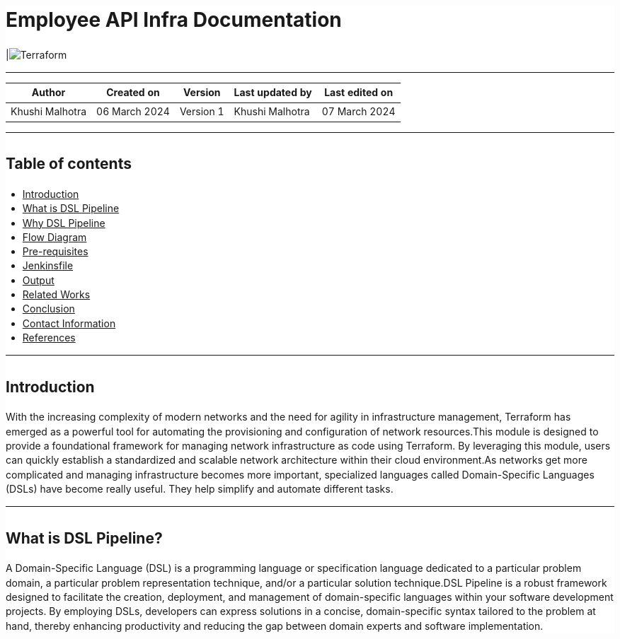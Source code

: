 # Employee API Infra Documentation

|<img width="360" length="100" alt="Terraform" src="https://github.com/CodeOps-Hub/Documentation/assets/156057205/556e50dc-0c8b-4262-be16-2c384d2cfa8a">

***

|   Author        |  Created on   |  Version   | Last updated by  | Last edited on |
| --------------- | --------------| -----------|----------------- | -------------- |
| Khushi Malhotra | 06 March 2024 |  Version 1 | Khushi Malhotra  | 07 March 2024  |

***

## Table of contents
* [Introduction](#Introduction)
* [What is DSL Pipeline](#What-is-DSL-Pipeline)
* [Why DSL Pipeline](#Why-DSP-Pipeline)
* [Flow Diagram](#Flow-Diagram)
* [Pre-requisites](#Pre-requisites)
* [Jenkinsfile](#Jenkinsfile)
* [Output](#Output)
* [Related Works](#Related-Works)
* [Conclusion](#Conclusion)
* [Contact Information](#Contact-Information)
* [References](#References)

***

## Introduction

With the increasing complexity of modern networks and the need for agility in infrastructure management, Terraform has emerged as a powerful tool for automating the provisioning and configuration of network resources.This module is designed to provide a foundational framework for managing network infrastructure as code using Terraform. By leveraging this module, users can quickly establish a standardized and scalable network architecture within their cloud environment.As networks get more complicated and managing infrastructure becomes more important, specialized languages called Domain-Specific Languages (DSLs) have become really useful. They help simplify and automate different tasks.

***

## What is DSL Pipeline?

A Domain-Specific Language (DSL) is a programming language or specification language dedicated to a particular problem domain, a particular problem representation technique, and/or a particular solution technique.DSL Pipeline is a robust framework designed to facilitate the creation, deployment, and management of domain-specific languages within your software development projects. By employing DSLs, developers can express solutions in a concise, domain-specific syntax tailored to the problem at hand, thereby enhancing productivity and reducing the gap between domain experts and software implementation.
